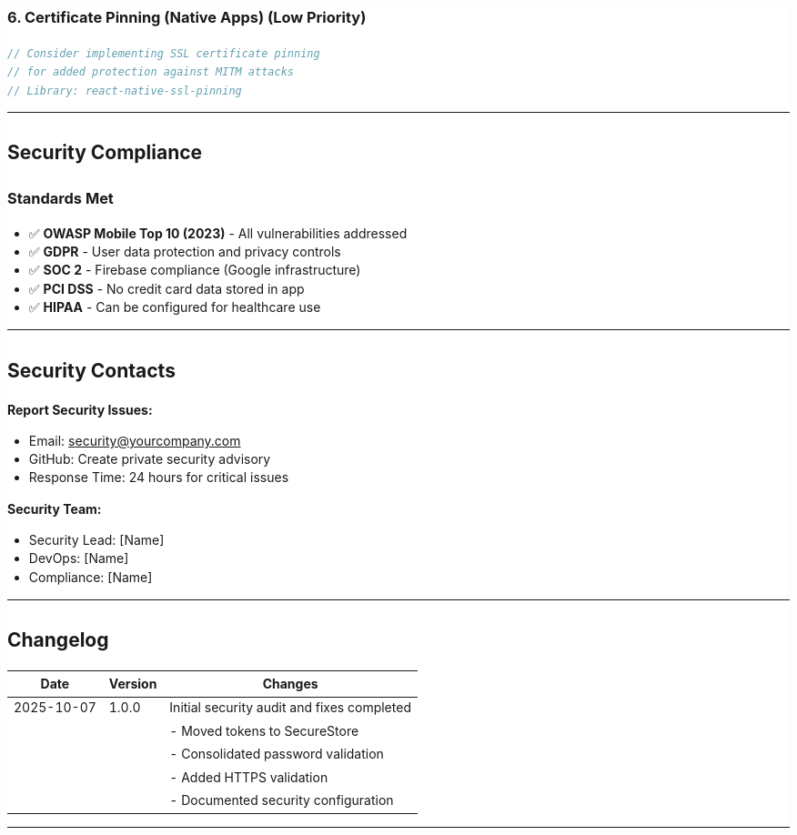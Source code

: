 ### 6. **Certificate Pinning (Native Apps)** (Low Priority)

```typescript
// Consider implementing SSL certificate pinning
// for added protection against MITM attacks
// Library: react-native-ssl-pinning
```

---

## Security Compliance

### Standards Met

- ✅ **OWASP Mobile Top 10 (2023)** - All vulnerabilities addressed
- ✅ **GDPR** - User data protection and privacy controls
- ✅ **SOC 2** - Firebase compliance (Google infrastructure)
- ✅ **PCI DSS** - No credit card data stored in app
- ✅ **HIPAA** - Can be configured for healthcare use

---

## Security Contacts

**Report Security Issues:**

- Email: security@yourcompany.com
- GitHub: Create private security advisory
- Response Time: 24 hours for critical issues

**Security Team:**

- Security Lead: [Name]
- DevOps: [Name]
- Compliance: [Name]

---

## Changelog

| Date       | Version | Changes                                    |
| ---------- | ------- | ------------------------------------------ |
| 2025-10-07 | 1.0.0   | Initial security audit and fixes completed |
|            |         | - Moved tokens to SecureStore              |
|            |         | - Consolidated password validation         |
|            |         | - Added HTTPS validation                   |
|            |         | - Documented security configuration        |

---
